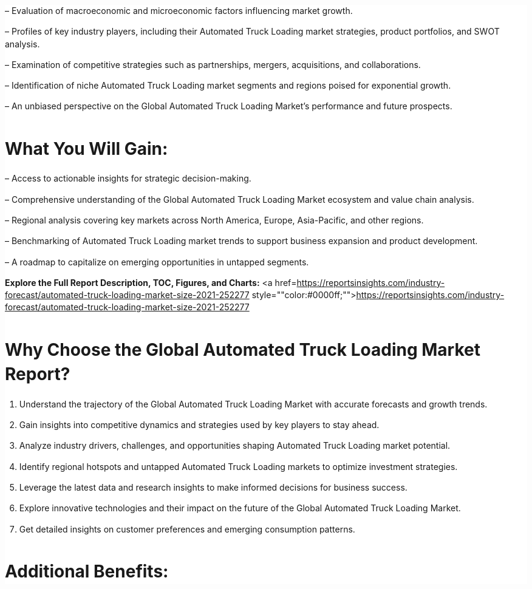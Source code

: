 – Evaluation of macroeconomic and microeconomic factors influencing market growth.

– Profiles of key industry players, including their Automated Truck Loading market strategies, product portfolios, and SWOT analysis.

– Examination of competitive strategies such as partnerships, mergers, acquisitions, and collaborations.

– Identification of niche Automated Truck Loading market segments and regions poised for exponential growth.

– An unbiased perspective on the Global Automated Truck Loading Market’s performance and future prospects.

# <strong>What You Will Gain:</strong>

– Access to actionable insights for strategic decision-making.

– Comprehensive understanding of the Global Automated Truck Loading Market ecosystem and value chain analysis.

– Regional analysis covering key markets across North America, Europe, Asia-Pacific, and other regions.

– Benchmarking of Automated Truck Loading market trends to support business expansion and product development.

– A roadmap to capitalize on emerging opportunities in untapped segments.

<strong>Explore the Full Report Description, TOC, Figures, and Charts:</strong>
<a href=https://reportsinsights.com/industry-forecast/automated-truck-loading-market-size-2021-252277 style=""color:#0000ff;"">https://reportsinsights.com/industry-forecast/automated-truck-loading-market-size-2021-252277</a>

# <strong>Why Choose the Global Automated Truck Loading Market Report?</strong>

1. Understand the trajectory of the Global Automated Truck Loading Market with accurate forecasts and growth trends.

2. Gain insights into competitive dynamics and strategies used by key players to stay ahead.

3. Analyze industry drivers, challenges, and opportunities shaping Automated Truck Loading market potential.

4. Identify regional hotspots and untapped Automated Truck Loading markets to optimize investment strategies.

5. Leverage the latest data and research insights to make informed decisions for business success.

6. Explore innovative technologies and their impact on the future of the Global Automated Truck Loading Market.

7. Get detailed insights on customer preferences and emerging consumption patterns.

# <strong>Additional Benefits:</strong>
